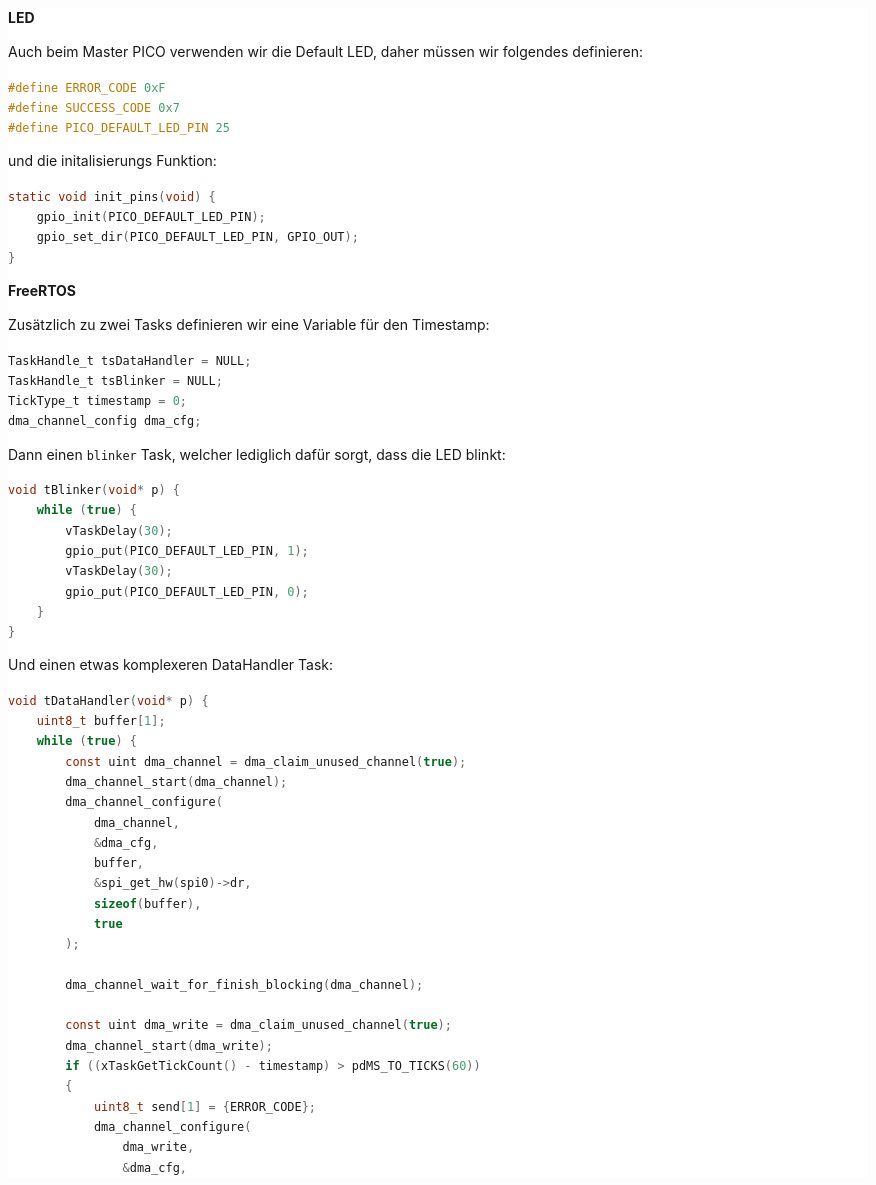 **LED**

Auch beim Master PICO verwenden wir die Default LED, daher müssen wir folgendes definieren:

```c
#define ERROR_CODE 0xF
#define SUCCESS_CODE 0x7
#define PICO_DEFAULT_LED_PIN 25
```

und die initalisierungs Funktion:

```c
static void init_pins(void) {
    gpio_init(PICO_DEFAULT_LED_PIN);
    gpio_set_dir(PICO_DEFAULT_LED_PIN, GPIO_OUT);
}
```

**FreeRTOS**

Zusätzlich zu zwei Tasks definieren wir eine Variable für den Timestamp:

```c
TaskHandle_t tsDataHandler = NULL;
TaskHandle_t tsBlinker = NULL;
TickType_t timestamp = 0;
dma_channel_config dma_cfg;
```

Dann einen `blinker` Task, welcher lediglich dafür sorgt, dass die LED blinkt:

```c
void tBlinker(void* p) {
    while (true) {
        vTaskDelay(30);
        gpio_put(PICO_DEFAULT_LED_PIN, 1);
        vTaskDelay(30);
        gpio_put(PICO_DEFAULT_LED_PIN, 0);
    }
}
```

Und einen etwas komplexeren DataHandler Task:

```c
void tDataHandler(void* p) {
    uint8_t buffer[1];
    while (true) {
        const uint dma_channel = dma_claim_unused_channel(true);
        dma_channel_start(dma_channel);
        dma_channel_configure(
            dma_channel, 
            &dma_cfg,
            buffer, 
            &spi_get_hw(spi0)->dr,  
            sizeof(buffer), 
            true  
        );

        dma_channel_wait_for_finish_blocking(dma_channel);
        
        const uint dma_write = dma_claim_unused_channel(true);
        dma_channel_start(dma_write);
        if ((xTaskGetTickCount() - timestamp) > pdMS_TO_TICKS(60))
        {
            uint8_t send[1] = {ERROR_CODE};
            dma_channel_configure(
                dma_write, 
                &dma_cfg,
```